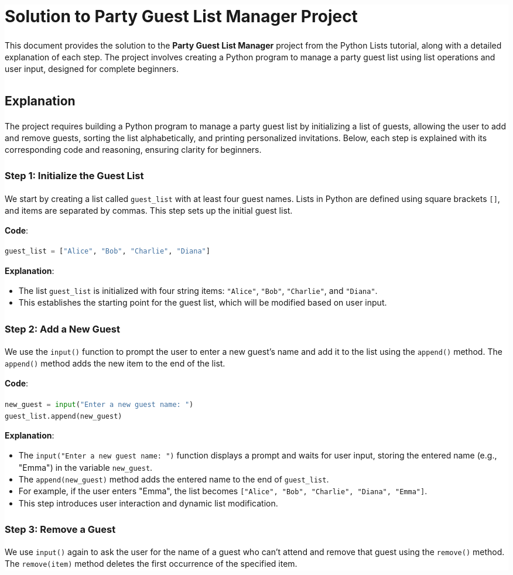 # Solution to Party Guest List Manager Project

This document provides the solution to the **Party Guest List Manager** project from the Python Lists tutorial, along with a detailed explanation of each step. The project involves creating a Python program to manage a party guest list using list operations and user input, designed for complete beginners.

## Explanation

The project requires building a Python program to manage a party guest list by initializing a list of guests, allowing the user to add and remove guests, sorting the list alphabetically, and printing personalized invitations. Below, each step is explained with its corresponding code and reasoning, ensuring clarity for beginners.

### Step 1: Initialize the Guest List
We start by creating a list called `guest_list` with at least four guest names. Lists in Python are defined using square brackets `[]`, and items are separated by commas. This step sets up the initial guest list.

**Code**:
```python
guest_list = ["Alice", "Bob", "Charlie", "Diana"]
```

**Explanation**:  
- The list `guest_list` is initialized with four string items: `"Alice"`, `"Bob"`, `"Charlie"`, and `"Diana"`.  
- This establishes the starting point for the guest list, which will be modified based on user input.

### Step 2: Add a New Guest
We use the `input()` function to prompt the user to enter a new guest’s name and add it to the list using the `append()` method. The `append()` method adds the new item to the end of the list.

**Code**:
```python
new_guest = input("Enter a new guest name: ")
guest_list.append(new_guest)
```

**Explanation**:  
- The `input("Enter a new guest name: ")` function displays a prompt and waits for user input, storing the entered name (e.g., "Emma") in the variable `new_guest`.  
- The `append(new_guest)` method adds the entered name to the end of `guest_list`.  
- For example, if the user enters "Emma", the list becomes `["Alice", "Bob", "Charlie", "Diana", "Emma"]`.  
- This step introduces user interaction and dynamic list modification.

### Step 3: Remove a Guest
We use `input()` again to ask the user for the name of a guest who can’t attend and remove that guest using the `remove()` method. The `remove(item)` method deletes the first occurrence of the specified item.
